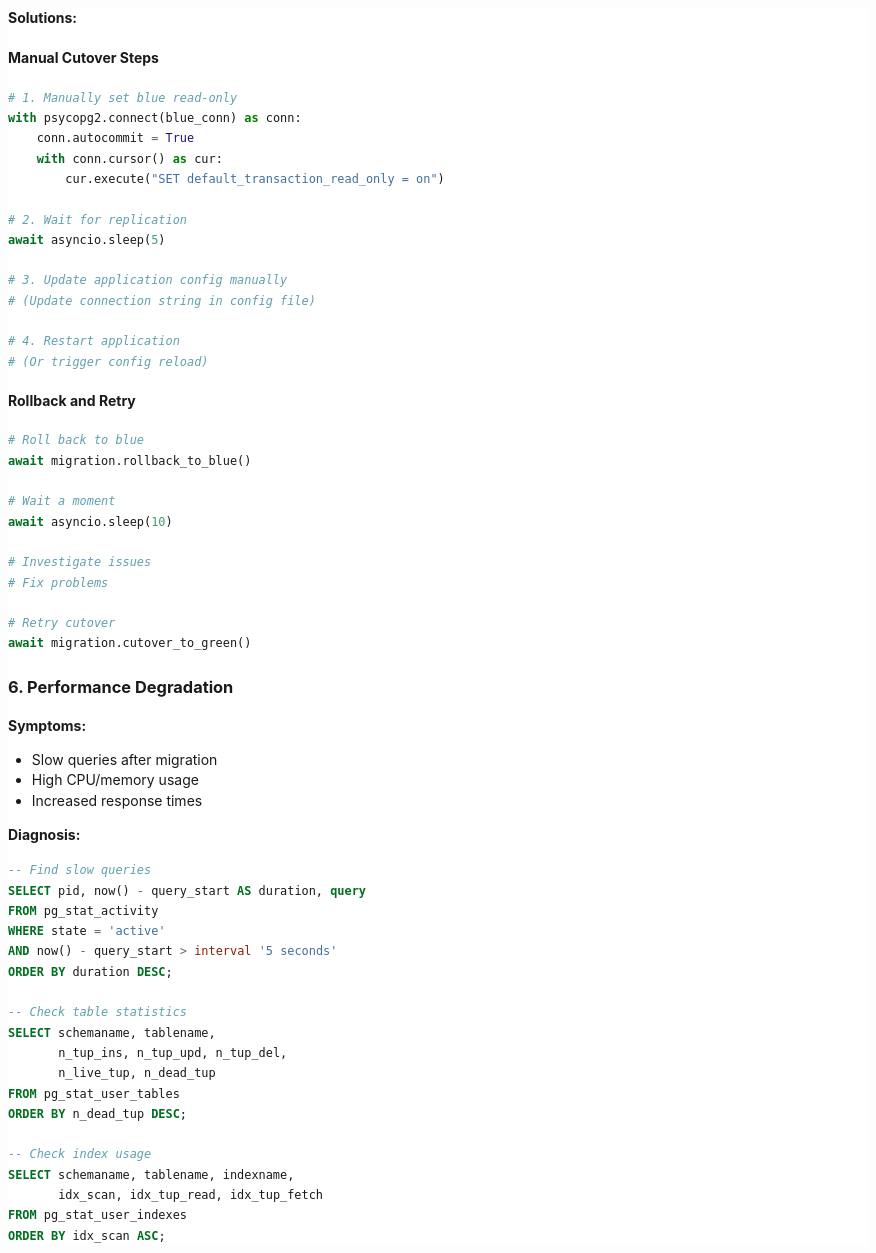 **Solutions:**

#### Manual Cutover Steps

```python
# 1. Manually set blue read-only
with psycopg2.connect(blue_conn) as conn:
    conn.autocommit = True
    with conn.cursor() as cur:
        cur.execute("SET default_transaction_read_only = on")

# 2. Wait for replication
await asyncio.sleep(5)

# 3. Update application config manually
# (Update connection string in config file)

# 4. Restart application
# (Or trigger config reload)
```

#### Rollback and Retry

```python
# Roll back to blue
await migration.rollback_to_blue()

# Wait a moment
await asyncio.sleep(10)

# Investigate issues
# Fix problems

# Retry cutover
await migration.cutover_to_green()
```

### 6. Performance Degradation

**Symptoms:**
- Slow queries after migration
- High CPU/memory usage
- Increased response times

**Diagnosis:**

```sql
-- Find slow queries
SELECT pid, now() - query_start AS duration, query
FROM pg_stat_activity
WHERE state = 'active'
AND now() - query_start > interval '5 seconds'
ORDER BY duration DESC;

-- Check table statistics
SELECT schemaname, tablename, 
       n_tup_ins, n_tup_upd, n_tup_del,
       n_live_tup, n_dead_tup
FROM pg_stat_user_tables
ORDER BY n_dead_tup DESC;

-- Check index usage
SELECT schemaname, tablename, indexname,
       idx_scan, idx_tup_read, idx_tup_fetch
FROM pg_stat_user_indexes
ORDER BY idx_scan ASC;
```